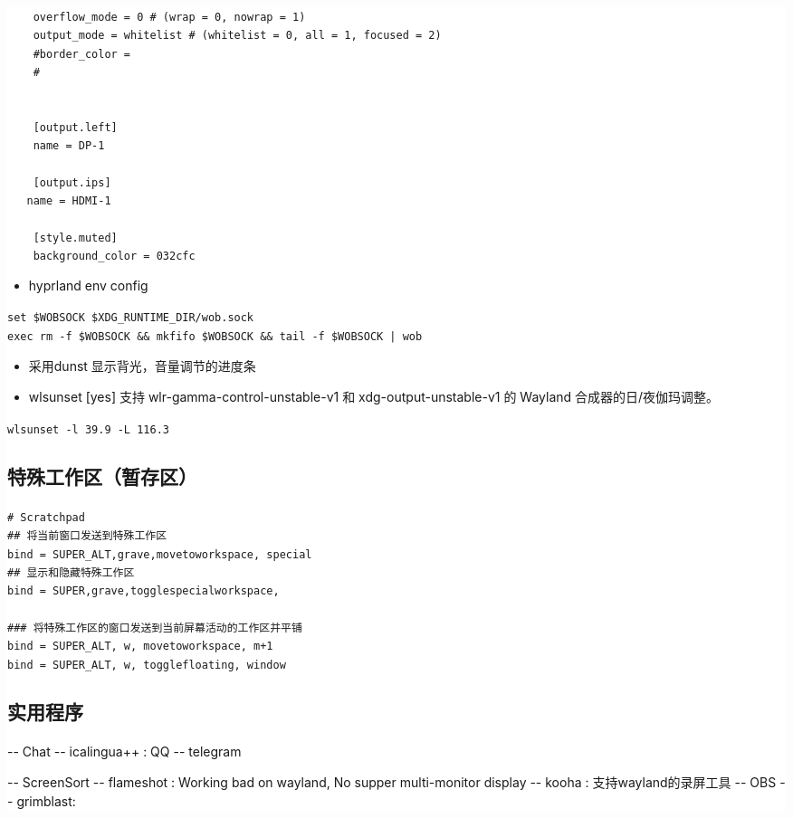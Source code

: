 ````
    overflow_mode = 0 # (wrap = 0, nowrap = 1)
    output_mode = whitelist # (whitelist = 0, all = 1, focused = 2)
    #border_color =
    #


    [output.left]
    name = DP-1

    [output.ips]
   name = HDMI-1

    [style.muted]
    background_color = 032cfc
````

- hyprland env config
````
set $WOBSOCK $XDG_RUNTIME_DIR/wob.sock
exec rm -f $WOBSOCK && mkfifo $WOBSOCK && tail -f $WOBSOCK | wob
````

- 采用dunst 显示背光，音量调节的进度条

- wlsunset [yes] 支持 wlr-gamma-control-unstable-v1 和 xdg-output-unstable-v1 的 Wayland 合成器的日/夜伽玛调整。
````
wlsunset -l 39.9 -L 116.3
````

## 特殊工作区（暂存区）
````
# Scratchpad
## 将当前窗口发送到特殊工作区
bind = SUPER_ALT,grave,movetoworkspace, special
## 显示和隐藏特殊工作区
bind = SUPER,grave,togglespecialworkspace,

### 将特殊工作区的窗口发送到当前屏幕活动的工作区并平铺
bind = SUPER_ALT, w, movetoworkspace, m+1
bind = SUPER_ALT, w, togglefloating, window

````
## 实用程序
-- Chat
    -- icalingua++ : QQ
    -- telegram

-- ScreenSort
    -- flameshot :  Working bad on wayland, No supper multi-monitor display
    -- kooha : 支持wayland的录屏工具
    -- OBS
    -- grimblast: 
